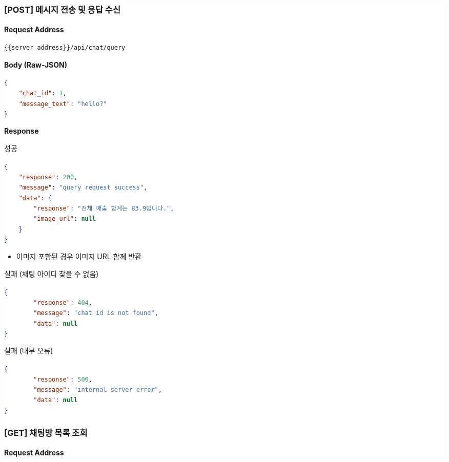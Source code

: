 ### [POST] 메시지 전송 및 응답 수신

**Request Address**

```
{{server_address}}/api/chat/query
```

**Body (Raw-JSON)**

```json
{
    "chat_id": 1,
    "message_text": "hello?"
}
```

**Response**

성공

```json
{
    "response": 200,
    "message": "query request success",
    "data": {
        "response": "전체 매출 합계는 83.9입니다.",
        "image_url": null
    }
}
```

- 이미지 포함된 경우 이미지 URL 함께 반환

실패 (채팅 아이디 찾을 수 없음)

```json
{
		"response": 404,
		"message": "chat id is not found",
		"data": null
}
```

실패 (내부 오류)

```json
{
		"response": 500,
		"message": "internal server error",
		"data": null
}
```

### [GET] 채팅방 목록 조회

**Request Address**
